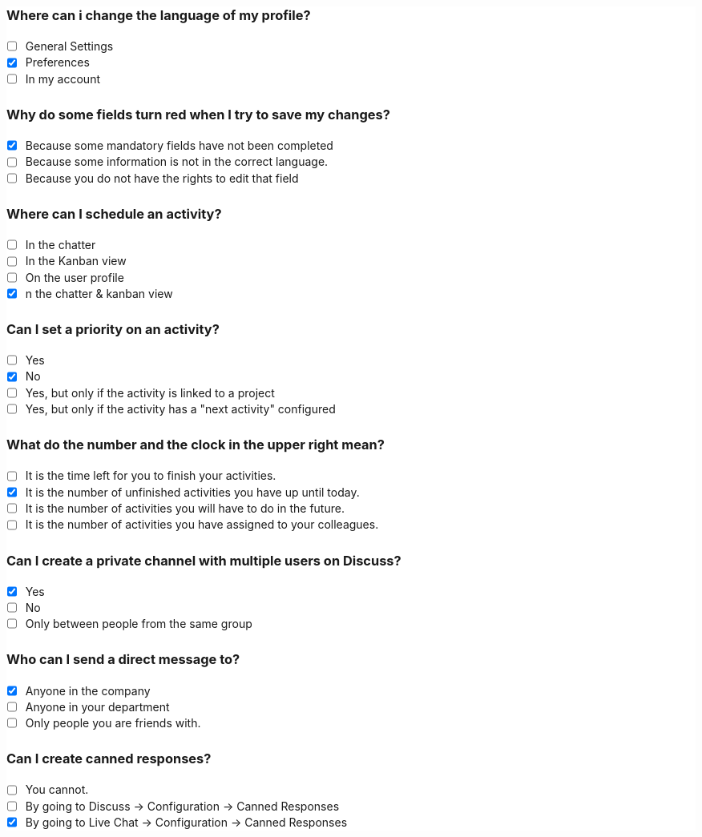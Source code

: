 ### Where can i change the language of my profile?

- [ ] General Settings
- [x] Preferences
- [ ] In my account

### Why do some fields turn red when I try to save my changes?

- [x] Because some mandatory fields have not been completed
- [ ] Because some information is not in the correct language.
- [ ] Because you do not have the rights to edit that field

### Where can I schedule an activity?

- [ ] In the chatter
- [ ] In the Kanban view
- [ ] On the user profile
- [x] n the chatter & kanban view

### Can I set a priority on an activity?

- [ ] Yes
- [x] No
- [ ] Yes, but only if the activity is linked to a project
- [ ] Yes, but only if the activity has a "next activity" configured

### What do the number and the clock in the upper right mean?

- [ ] It is the time left for you to finish your activities.
- [x] It is the number of unfinished activities you have up until today.
- [ ] It is the number of activities you will have to do in the future.
- [ ] It is the number of activities you have assigned to your colleagues.

###  Can I create a private channel with multiple users on Discuss?

- [x] Yes
- [ ] No
- [ ] Only between people from the same group

### Who can I send a direct message to?

- [x] Anyone in the company
- [ ] Anyone in your department
- [ ] Only people you are friends with.

### Can I create canned responses?

- [ ] You cannot.
- [ ] By going to Discuss -> Configuration -> Canned Responses
- [x] By going to Live Chat -> Configuration -> Canned Responses
